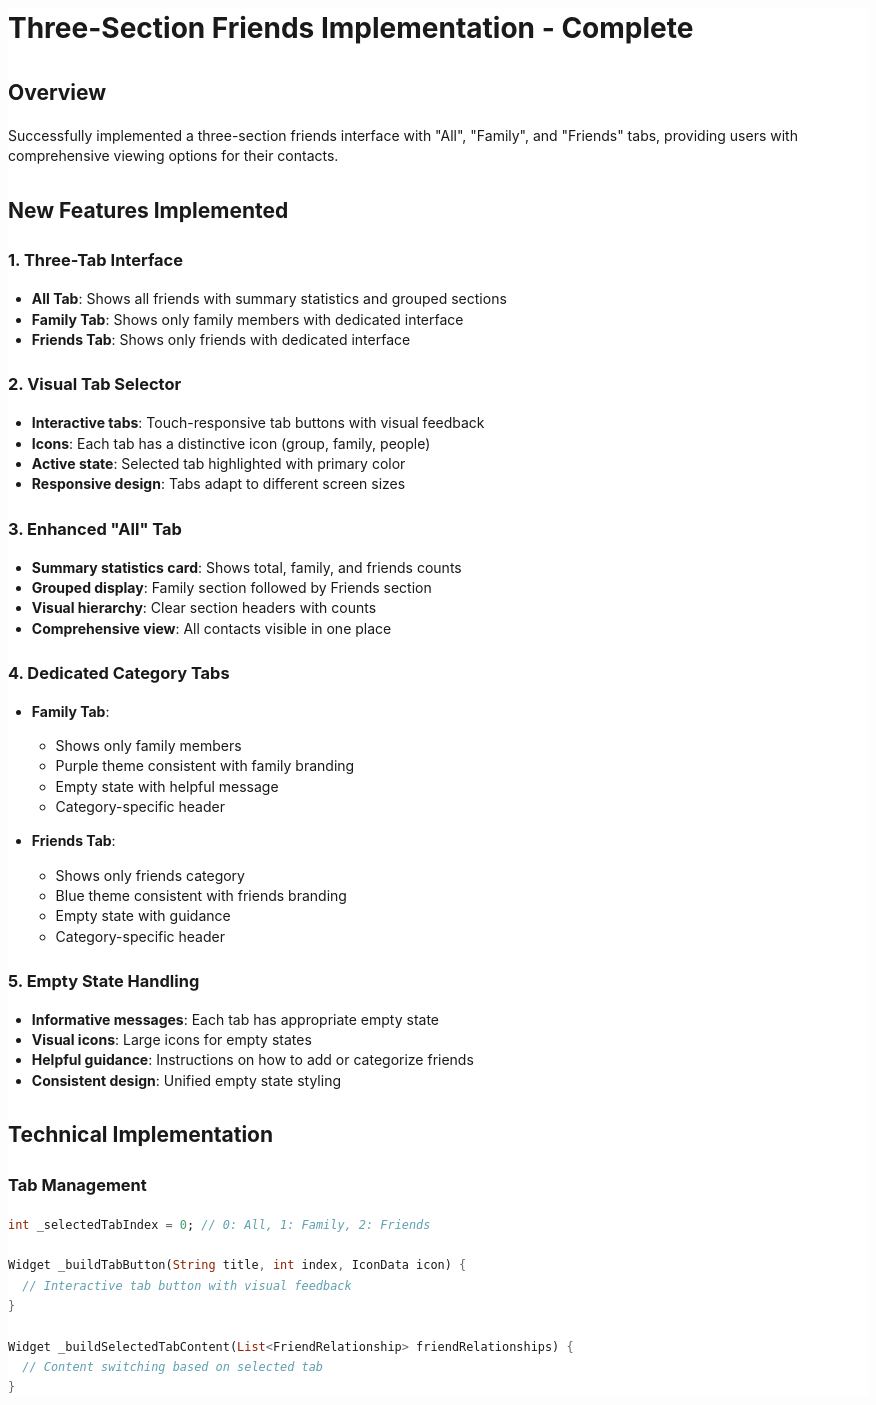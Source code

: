 # Three-Section Friends Implementation - Complete

## Overview
Successfully implemented a three-section friends interface with "All", "Family", and "Friends" tabs, providing users with comprehensive viewing options for their contacts.

## New Features Implemented

### 1. Three-Tab Interface
- **All Tab**: Shows all friends with summary statistics and grouped sections
- **Family Tab**: Shows only family members with dedicated interface
- **Friends Tab**: Shows only friends with dedicated interface

### 2. Visual Tab Selector
- **Interactive tabs**: Touch-responsive tab buttons with visual feedback
- **Icons**: Each tab has a distinctive icon (group, family, people)
- **Active state**: Selected tab highlighted with primary color
- **Responsive design**: Tabs adapt to different screen sizes

### 3. Enhanced "All" Tab
- **Summary statistics card**: Shows total, family, and friends counts
- **Grouped display**: Family section followed by Friends section
- **Visual hierarchy**: Clear section headers with counts
- **Comprehensive view**: All contacts visible in one place

### 4. Dedicated Category Tabs
- **Family Tab**: 
  - Shows only family members
  - Purple theme consistent with family branding
  - Empty state with helpful message
  - Category-specific header

- **Friends Tab**:
  - Shows only friends category
  - Blue theme consistent with friends branding
  - Empty state with guidance
  - Category-specific header

### 5. Empty State Handling
- **Informative messages**: Each tab has appropriate empty state
- **Visual icons**: Large icons for empty states
- **Helpful guidance**: Instructions on how to add or categorize friends
- **Consistent design**: Unified empty state styling

## Technical Implementation

### Tab Management
```dart
int _selectedTabIndex = 0; // 0: All, 1: Family, 2: Friends

Widget _buildTabButton(String title, int index, IconData icon) {
  // Interactive tab button with visual feedback
}

Widget _buildSelectedTabContent(List<FriendRelationship> friendRelationships) {
  // Content switching based on selected tab
}
```
